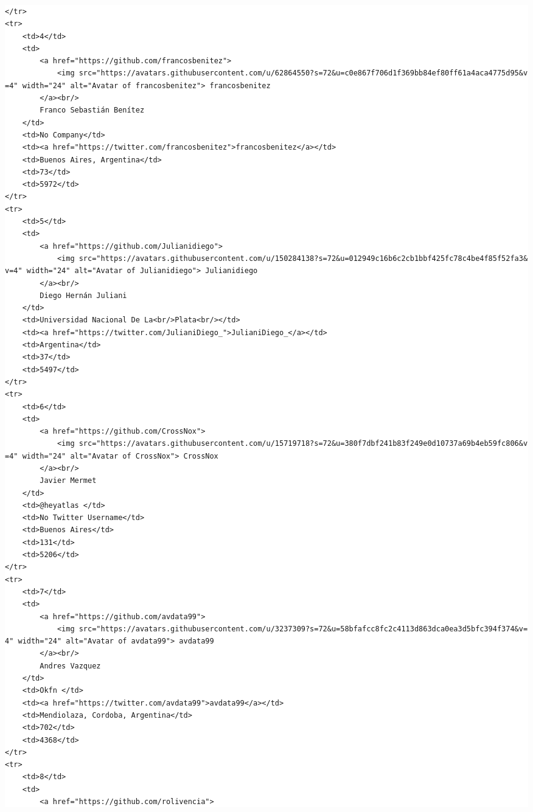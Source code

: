 	</tr>
	<tr>
		<td>4</td>
		<td>
			<a href="https://github.com/francosbenitez">
				<img src="https://avatars.githubusercontent.com/u/62864550?s=72&u=c0e867f706d1f369bb84ef80ff61a4aca4775d95&v=4" width="24" alt="Avatar of francosbenitez"> francosbenitez
			</a><br/>
			Franco Sebastián Benítez
		</td>
		<td>No Company</td>
		<td><a href="https://twitter.com/francosbenitez">francosbenitez</a></td>
		<td>Buenos Aires, Argentina</td>
		<td>73</td>
		<td>5972</td>
	</tr>
	<tr>
		<td>5</td>
		<td>
			<a href="https://github.com/Julianidiego">
				<img src="https://avatars.githubusercontent.com/u/150284138?s=72&u=012949c16b6c2cb1bbf425fc78c4be4f85f52fa3&v=4" width="24" alt="Avatar of Julianidiego"> Julianidiego
			</a><br/>
			Diego Hernán Juliani
		</td>
		<td>Universidad Nacional De La<br/>Plata<br/></td>
		<td><a href="https://twitter.com/JulianiDiego_">JulianiDiego_</a></td>
		<td>Argentina</td>
		<td>37</td>
		<td>5497</td>
	</tr>
	<tr>
		<td>6</td>
		<td>
			<a href="https://github.com/CrossNox">
				<img src="https://avatars.githubusercontent.com/u/15719718?s=72&u=380f7dbf241b83f249e0d10737a69b4eb59fc806&v=4" width="24" alt="Avatar of CrossNox"> CrossNox
			</a><br/>
			Javier Mermet
		</td>
		<td>@heyatlas </td>
		<td>No Twitter Username</td>
		<td>Buenos Aires</td>
		<td>131</td>
		<td>5206</td>
	</tr>
	<tr>
		<td>7</td>
		<td>
			<a href="https://github.com/avdata99">
				<img src="https://avatars.githubusercontent.com/u/3237309?s=72&u=58bfafcc8fc2c4113d863dca0ea3d5bfc394f374&v=4" width="24" alt="Avatar of avdata99"> avdata99
			</a><br/>
			Andres Vazquez
		</td>
		<td>Okfn </td>
		<td><a href="https://twitter.com/avdata99">avdata99</a></td>
		<td>Mendiolaza, Cordoba, Argentina</td>
		<td>702</td>
		<td>4368</td>
	</tr>
	<tr>
		<td>8</td>
		<td>
			<a href="https://github.com/rolivencia">